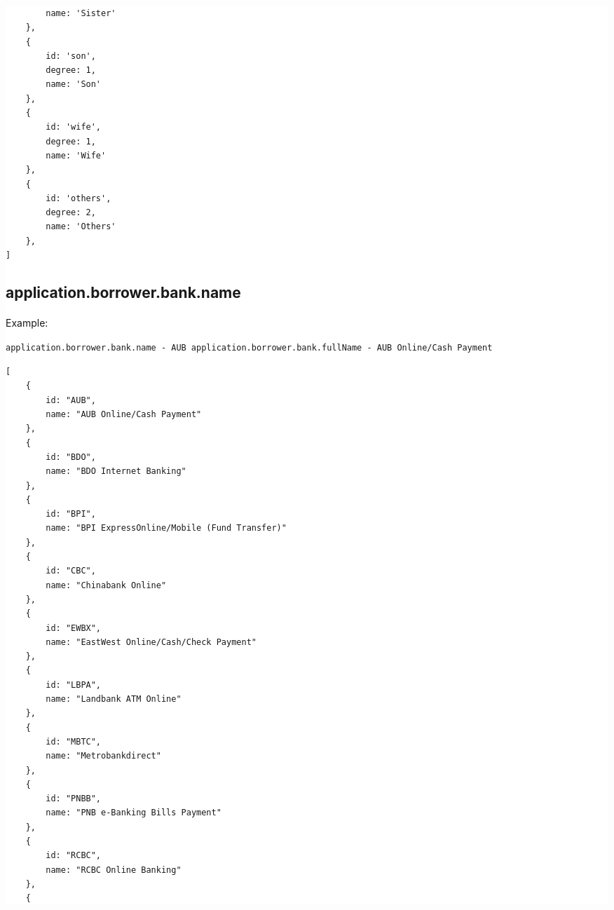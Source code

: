             name: 'Sister'
        },
        {
            id: 'son',
            degree: 1,
            name: 'Son'
        },
        {
            id: 'wife',
            degree: 1,
            name: 'Wife'
        },
        {
            id: 'others',
            degree: 2,
            name: 'Others'
        },
    ]

## application.borrower.bank.name

Example:

`application.borrower.bank.name - AUB
application.borrower.bank.fullName - AUB Online/Cash Payment`

    [
        {
            id: "AUB",
            name: "AUB Online/Cash Payment"
        },
        {
            id: "BDO",
            name: "BDO Internet Banking"
        },
        {
            id: "BPI",
            name: "BPI ExpressOnline/Mobile (Fund Transfer)"
        },
        {
            id: "CBC",
            name: "Chinabank Online"
        },
        {
            id: "EWBX",
            name: "EastWest Online/Cash/Check Payment"
        },
        {
            id: "LBPA",
            name: "Landbank ATM Online"
        },
        {
            id: "MBTC",
            name: "Metrobankdirect"
        },
        {
            id: "PNBB",
            name: "PNB e-Banking Bills Payment"
        },
        {
            id: "RCBC",
            name: "RCBC Online Banking"
        },
        {